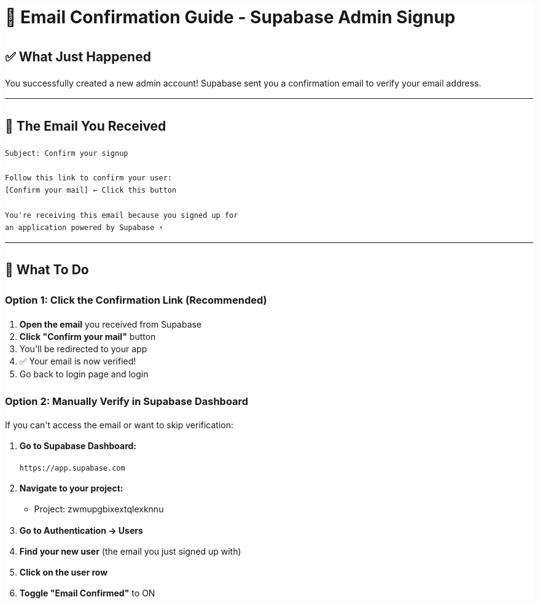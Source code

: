 # 📧 Email Confirmation Guide - Supabase Admin Signup

## ✅ What Just Happened

You successfully created a new admin account! Supabase sent you a confirmation email to verify your email address.

---

## 📨 The Email You Received

```
Subject: Confirm your signup

Follow this link to confirm your user:
[Confirm your mail] ← Click this button

You're receiving this email because you signed up for 
an application powered by Supabase ⚡️
```

---

## 🎯 What To Do

### Option 1: Click the Confirmation Link (Recommended)

1. **Open the email** you received from Supabase
2. **Click "Confirm your mail"** button
3. You'll be redirected to your app
4. ✅ Your email is now verified!
5. Go back to login page and login

### Option 2: Manually Verify in Supabase Dashboard

If you can't access the email or want to skip verification:

1. **Go to Supabase Dashboard:**
   ```
   https://app.supabase.com
   ```

2. **Navigate to your project:**
   - Project: zwmupgbixextqlexknnu

3. **Go to Authentication → Users**

4. **Find your new user** (the email you just signed up with)

5. **Click on the user row**

6. **Toggle "Email Confirmed"** to ON
